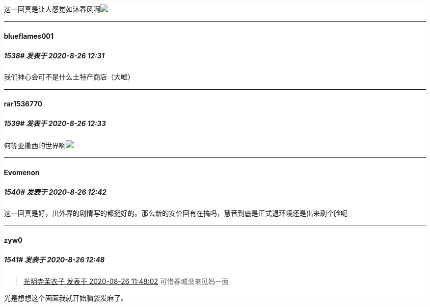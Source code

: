 

这一回真是让人感觉如沐春风啊<img src="https://static.saraba1st.com/image/smiley/face2017/072.png" referrerpolicy="no-referrer">







-----

####  blueflames001  
##### 1538#       发表于 2020-8-26 12:31




我们神心会可不是什么土特产商店（大嘘）







-----

####  rar1536770  
##### 1539#       发表于 2020-8-26 12:33




何等亚撒西的世界啊<img src="https://static.saraba1st.com/image/smiley/face2017/139.png" referrerpolicy="no-referrer">







-----

####  Evomenon  
##### 1540#       发表于 2020-8-26 12:42




这一回真是好，出外界的剧情写的都挺好的。那么新的安价回有在搞吗，慧音到底是正式退环境还是出来刷个脸呢







-----

####  zyw0  
##### 1541#       发表于 2020-8-26 12:48



<blockquote><a href="httphttps://bbs.saraba1st.com/2b/forum.php?mod=redirect&amp;goto=findpost&amp;pid=48553848&amp;ptid=1940397" target="_blank">光明寺茉衣子 发表于 2020-08-26 11:48:02</a>
可惜春城没来见妈一面</blockquote>光是想想这个画面我就开始脑袋发麻了。
